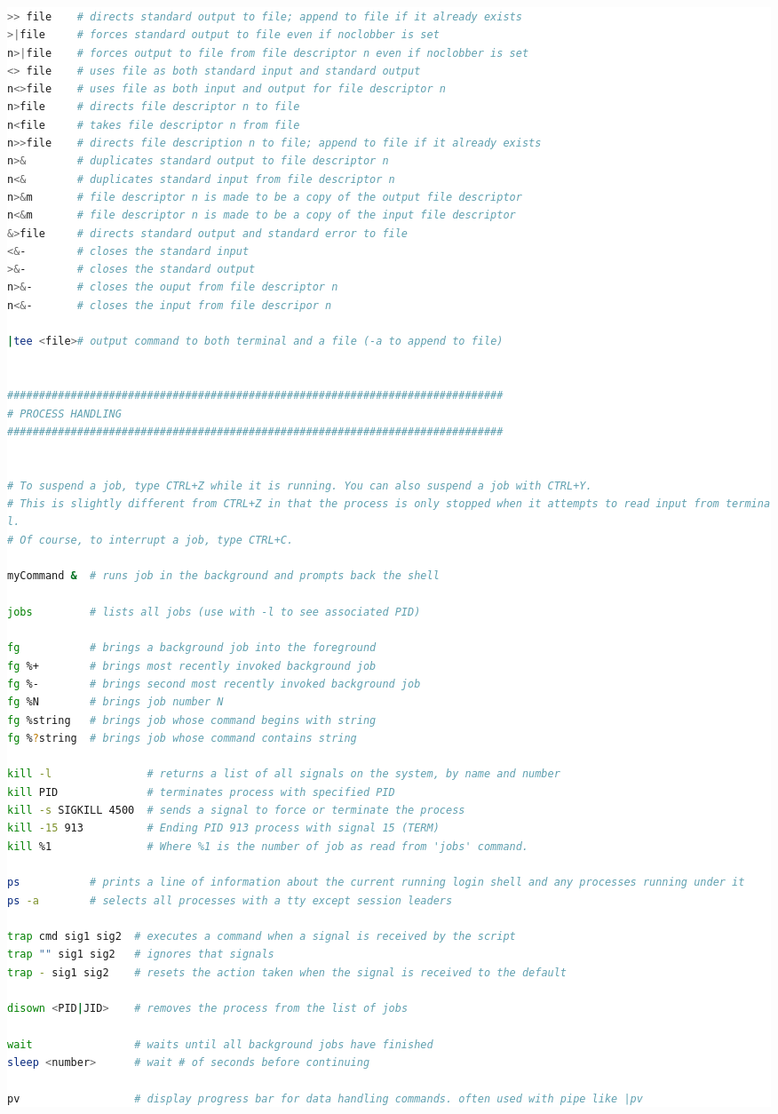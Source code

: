 ```sh
>> file    # directs standard output to file; append to file if it already exists
>|file     # forces standard output to file even if noclobber is set
n>|file    # forces output to file from file descriptor n even if noclobber is set
<> file    # uses file as both standard input and standard output
n<>file    # uses file as both input and output for file descriptor n
n>file     # directs file descriptor n to file
n<file     # takes file descriptor n from file
n>>file    # directs file description n to file; append to file if it already exists
n>&        # duplicates standard output to file descriptor n
n<&        # duplicates standard input from file descriptor n
n>&m       # file descriptor n is made to be a copy of the output file descriptor
n<&m       # file descriptor n is made to be a copy of the input file descriptor
&>file     # directs standard output and standard error to file
<&-        # closes the standard input
>&-        # closes the standard output
n>&-       # closes the ouput from file descriptor n
n<&-       # closes the input from file descripor n

|tee <file># output command to both terminal and a file (-a to append to file)


##############################################################################
# PROCESS HANDLING
##############################################################################


# To suspend a job, type CTRL+Z while it is running. You can also suspend a job with CTRL+Y.
# This is slightly different from CTRL+Z in that the process is only stopped when it attempts to read input from terminal.
# Of course, to interrupt a job, type CTRL+C.

myCommand &  # runs job in the background and prompts back the shell

jobs         # lists all jobs (use with -l to see associated PID)

fg           # brings a background job into the foreground
fg %+        # brings most recently invoked background job
fg %-        # brings second most recently invoked background job
fg %N        # brings job number N
fg %string   # brings job whose command begins with string
fg %?string  # brings job whose command contains string

kill -l               # returns a list of all signals on the system, by name and number
kill PID              # terminates process with specified PID
kill -s SIGKILL 4500  # sends a signal to force or terminate the process
kill -15 913          # Ending PID 913 process with signal 15 (TERM)
kill %1               # Where %1 is the number of job as read from 'jobs' command.

ps           # prints a line of information about the current running login shell and any processes running under it
ps -a        # selects all processes with a tty except session leaders

trap cmd sig1 sig2  # executes a command when a signal is received by the script
trap "" sig1 sig2   # ignores that signals
trap - sig1 sig2    # resets the action taken when the signal is received to the default

disown <PID|JID>    # removes the process from the list of jobs

wait                # waits until all background jobs have finished
sleep <number>      # wait # of seconds before continuing

pv                  # display progress bar for data handling commands. often used with pipe like |pv
```